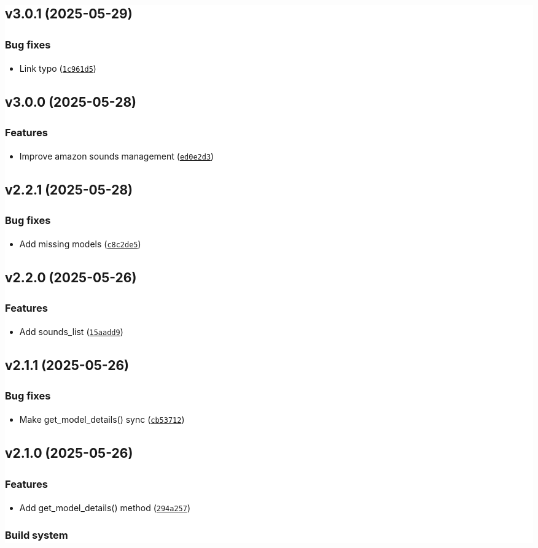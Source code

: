 
## v3.0.1 (2025-05-29)

### Bug fixes

- Link typo ([`1c961d5`](https://github.com/chemelli74/aioamazondevices/commit/1c961d5412b6c433bd4d43b1a3f95eab2634e996))


## v3.0.0 (2025-05-28)

### Features

- Improve amazon sounds management ([`ed0e2d3`](https://github.com/chemelli74/aioamazondevices/commit/ed0e2d38fe18c95ff1436f2193ccc1faf3ebb82e))


## v2.2.1 (2025-05-28)

### Bug fixes

- Add missing models ([`c8c2de5`](https://github.com/chemelli74/aioamazondevices/commit/c8c2de540f533080d95ba3964d17387196161b9a))


## v2.2.0 (2025-05-26)

### Features

- Add sounds_list ([`15aadd9`](https://github.com/chemelli74/aioamazondevices/commit/15aadd92381b6bd376d6f0d694ba18658c3f8819))


## v2.1.1 (2025-05-26)

### Bug fixes

- Make get_model_details() sync ([`cb53712`](https://github.com/chemelli74/aioamazondevices/commit/cb537123bc1219953ade01e4268eeecfa4462625))


## v2.1.0 (2025-05-26)

### Features

- Add get_model_details() method ([`294a257`](https://github.com/chemelli74/aioamazondevices/commit/294a2575122b8585acb60d912ea30d413012e10f))


### Build system
